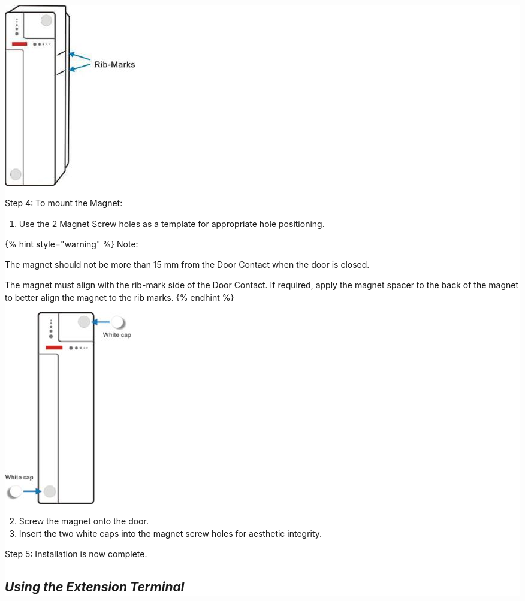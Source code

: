 ![](<.gitbook/assets/4 (58).jpeg>)

Step 4: To mount the Magnet:

1. Use the 2 Magnet Screw holes as a template for appropriate hole positioning.

{% hint style="warning" %}
Note:

The magnet should not be more than 15 mm from the Door Contact when the door is closed.

The magnet must align with the rib-mark side of the Door Contact. If required, apply the magnet spacer to the back of the magnet to better align the magnet to the rib marks.
{% endhint %}

![](<.gitbook/assets/5 (44).jpeg>)

2. Screw the magnet onto the door.
3. Insert the two white caps into the magnet screw holes for aesthetic integrity.&#x20;

Step 5: Installation is now complete.

## _**Using the Extension Terminal**_
